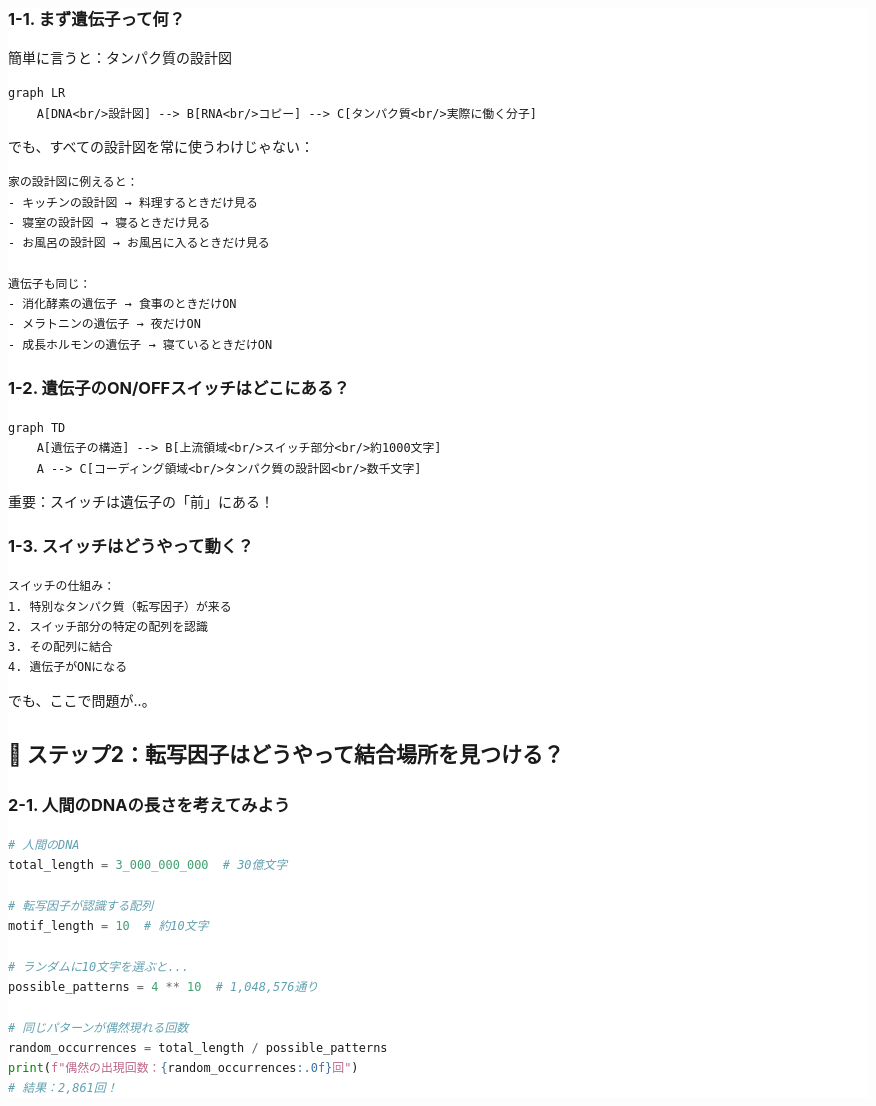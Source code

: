 ### 1-1. まず遺伝子って何？

簡単に言うと：タンパク質の設計図

```mermaid
graph LR
    A[DNA<br/>設計図] --> B[RNA<br/>コピー] --> C[タンパク質<br/>実際に働く分子]
```

でも、すべての設計図を常に使うわけじゃない：

```
家の設計図に例えると：
- キッチンの設計図 → 料理するときだけ見る
- 寝室の設計図 → 寝るときだけ見る
- お風呂の設計図 → お風呂に入るときだけ見る

遺伝子も同じ：
- 消化酵素の遺伝子 → 食事のときだけON
- メラトニンの遺伝子 → 夜だけON
- 成長ホルモンの遺伝子 → 寝ているときだけON
```

### 1-2. 遺伝子のON/OFFスイッチはどこにある？

```mermaid
graph TD
    A[遺伝子の構造] --> B[上流領域<br/>スイッチ部分<br/>約1000文字]
    A --> C[コーディング領域<br/>タンパク質の設計図<br/>数千文字]
```

重要：スイッチは遺伝子の「前」にある！

### 1-3. スイッチはどうやって動く？

```
スイッチの仕組み：
1. 特別なタンパク質（転写因子）が来る
2. スイッチ部分の特定の配列を認識
3. その配列に結合
4. 遺伝子がONになる
```

でも、ここで問題が..。

## 🧩 ステップ2：転写因子はどうやって結合場所を見つける？

### 2-1. 人間のDNAの長さを考えてみよう

```python
# 人間のDNA
total_length = 3_000_000_000  # 30億文字

# 転写因子が認識する配列
motif_length = 10  # 約10文字

# ランダムに10文字を選ぶと...
possible_patterns = 4 ** 10  # 1,048,576通り

# 同じパターンが偶然現れる回数
random_occurrences = total_length / possible_patterns
print(f"偶然の出現回数：{random_occurrences:.0f}回")
# 結果：2,861回！
```
